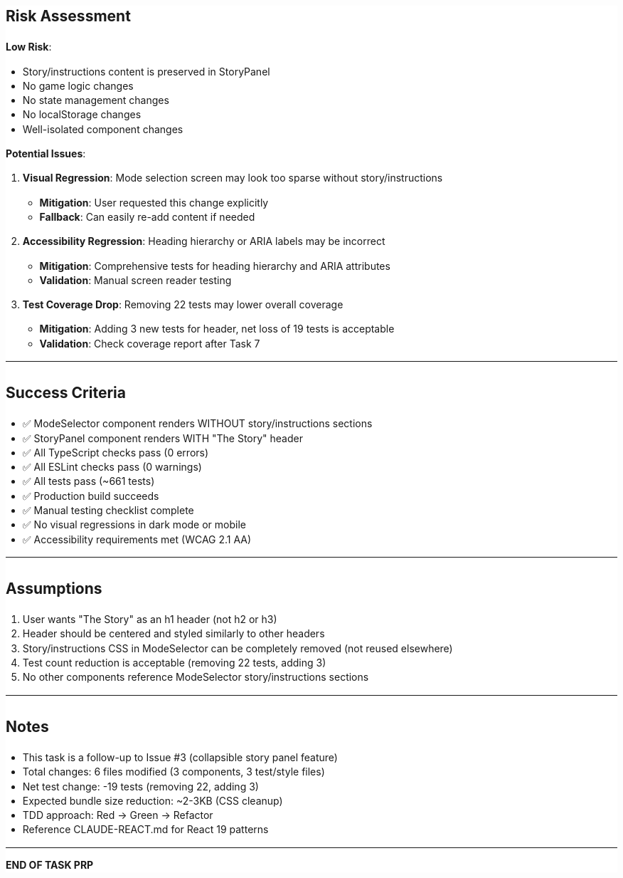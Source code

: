 
## Risk Assessment

**Low Risk**:
- Story/instructions content is preserved in StoryPanel
- No game logic changes
- No state management changes
- No localStorage changes
- Well-isolated component changes

**Potential Issues**:
1. **Visual Regression**: Mode selection screen may look too sparse without story/instructions
   - **Mitigation**: User requested this change explicitly
   - **Fallback**: Can easily re-add content if needed

2. **Accessibility Regression**: Heading hierarchy or ARIA labels may be incorrect
   - **Mitigation**: Comprehensive tests for heading hierarchy and ARIA attributes
   - **Validation**: Manual screen reader testing

3. **Test Coverage Drop**: Removing 22 tests may lower overall coverage
   - **Mitigation**: Adding 3 new tests for header, net loss of 19 tests is acceptable
   - **Validation**: Check coverage report after Task 7

---

## Success Criteria

- ✅ ModeSelector component renders WITHOUT story/instructions sections
- ✅ StoryPanel component renders WITH "The Story" header
- ✅ All TypeScript checks pass (0 errors)
- ✅ All ESLint checks pass (0 warnings)
- ✅ All tests pass (~661 tests)
- ✅ Production build succeeds
- ✅ Manual testing checklist complete
- ✅ No visual regressions in dark mode or mobile
- ✅ Accessibility requirements met (WCAG 2.1 AA)

---

## Assumptions

1. User wants "The Story" as an h1 header (not h2 or h3)
2. Header should be centered and styled similarly to other headers
3. Story/instructions CSS in ModeSelector can be completely removed (not reused elsewhere)
4. Test count reduction is acceptable (removing 22 tests, adding 3)
5. No other components reference ModeSelector story/instructions sections

---

## Notes

- This task is a follow-up to Issue #3 (collapsible story panel feature)
- Total changes: 6 files modified (3 components, 3 test/style files)
- Net test change: -19 tests (removing 22, adding 3)
- Expected bundle size reduction: ~2-3KB (CSS cleanup)
- TDD approach: Red → Green → Refactor
- Reference CLAUDE-REACT.md for React 19 patterns

---

**END OF TASK PRP**
